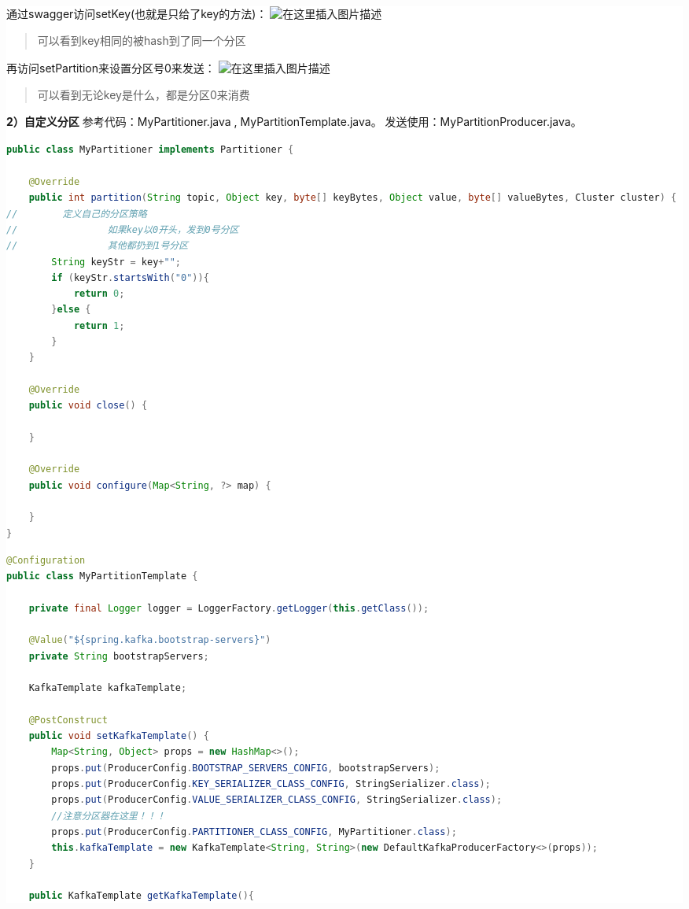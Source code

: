 通过swagger访问setKey(也就是只给了key的方法)：
![在这里插入图片描述](https://img-blog.csdnimg.cn/3229ec084b0845b8bdef761f60498196.png?x-oss-process=image/watermark,type_d3F5LXplbmhlaQ,shadow_50,text_Q1NETiBAZkZlZS1vcHM=,size_20,color_FFFFFF,t_70,g_se,x_16)
> 可以看到key相同的被hash到了同一个分区

再访问setPartition来设置分区号0来发送：
![在这里插入图片描述](https://img-blog.csdnimg.cn/35ef54b237e84555bcf6a4f7108a5cae.png)
> 可以看到无论key是什么，都是分区0来消费


**2）自定义分区**
参考代码：MyPartitioner.java , MyPartitionTemplate.java。
发送使用：MyPartitionProducer.java。
```java
public class MyPartitioner implements Partitioner {

    @Override
    public int partition(String topic, Object key, byte[] keyBytes, Object value, byte[] valueBytes, Cluster cluster) {
//        定义自己的分区策略
//                如果key以0开头，发到0号分区
//                其他都扔到1号分区
        String keyStr = key+"";
        if (keyStr.startsWith("0")){
            return 0;
        }else {
            return 1;
        }
    }

    @Override
    public void close() {

    }

    @Override
    public void configure(Map<String, ?> map) {

    }
}
```

```java
@Configuration
public class MyPartitionTemplate {
 
    private final Logger logger = LoggerFactory.getLogger(this.getClass());

    @Value("${spring.kafka.bootstrap-servers}")
    private String bootstrapServers;

    KafkaTemplate kafkaTemplate;

    @PostConstruct
    public void setKafkaTemplate() {
        Map<String, Object> props = new HashMap<>();
        props.put(ProducerConfig.BOOTSTRAP_SERVERS_CONFIG, bootstrapServers);
        props.put(ProducerConfig.KEY_SERIALIZER_CLASS_CONFIG, StringSerializer.class);
        props.put(ProducerConfig.VALUE_SERIALIZER_CLASS_CONFIG, StringSerializer.class);
        //注意分区器在这里！！！
        props.put(ProducerConfig.PARTITIONER_CLASS_CONFIG, MyPartitioner.class);
        this.kafkaTemplate = new KafkaTemplate<String, String>(new DefaultKafkaProducerFactory<>(props));
    }

    public KafkaTemplate getKafkaTemplate(){
```